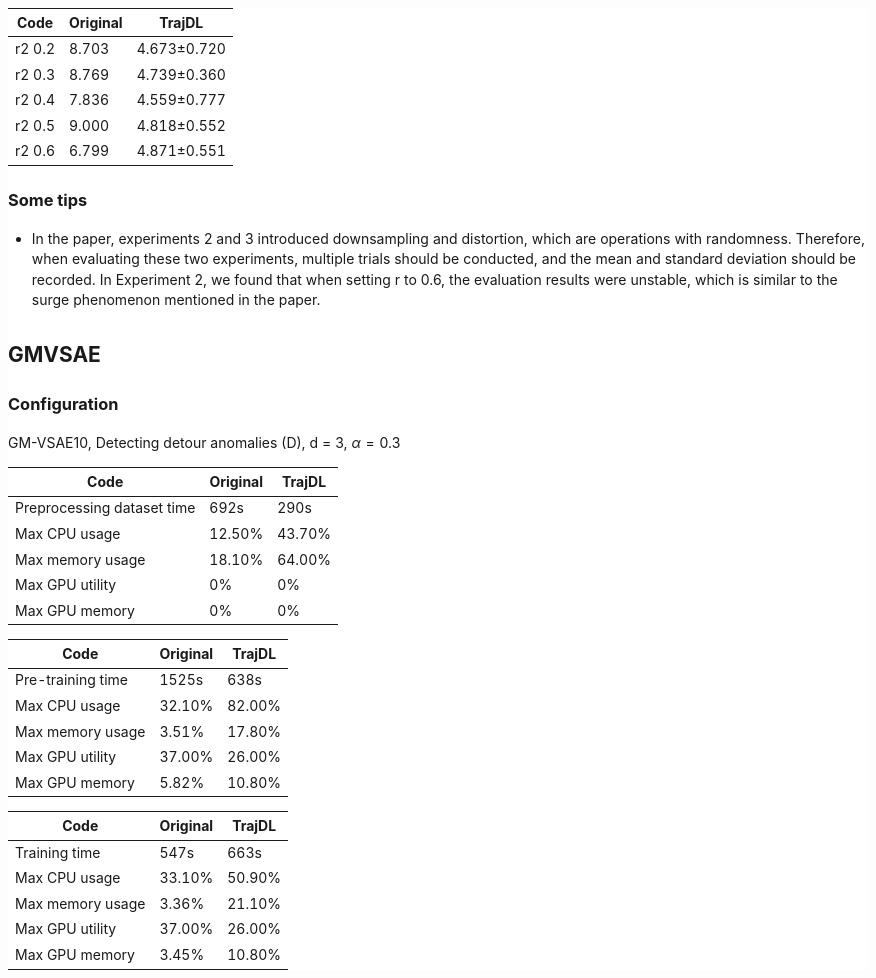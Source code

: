 | Code                       | Original | TrajDL        |
|----------------------------|----------|---------------|
| r2 0.2                     | 8.703    | 4.673±0.720   |
| r2 0.3                     | 8.769    | 4.739±0.360   |
| r2 0.4                     | 7.836    | 4.559±0.777   |
| r2 0.5                     | 9.000    | 4.818±0.552   |
| r2 0.6                     | 6.799    | 4.871±0.551   |

### Some tips

- In the paper, experiments 2 and 3 introduced downsampling and distortion, which are operations with randomness. Therefore, when evaluating these two experiments, multiple trials should be conducted, and the mean and standard deviation should be recorded. In Experiment 2, we found that when setting r to 0.6, the evaluation results were unstable, which is similar to the surge phenomenon mentioned in the paper.

## GMVSAE

### Configuration

GM-VSAE10, Detecting detour anomalies (D), d = 3, $\alpha = 0.3$

| Code                       | Original | TrajDL  |
|----------------------------|----------|---------|
| Preprocessing dataset time | 692s     | 290s    |
| Max CPU usage              | 12.50%   | 43.70%  |
| Max memory usage           | 18.10%   | 64.00%  |
| Max GPU utility            | 0%       | 0%      |
| Max GPU memory             | 0%       | 0%      |

| Code                       | Original | TrajDL  |
|----------------------------|----------|---------|
| Pre-training time          | 1525s    | 638s    |
| Max CPU usage              | 32.10%   | 82.00%  |
| Max memory usage           | 3.51%    | 17.80%  |
| Max GPU utility            | 37.00%   | 26.00%  |
| Max GPU memory             | 5.82%    | 10.80%  |

| Code                       | Original | TrajDL  |
|----------------------------|----------|---------|
| Training time              | 547s     | 663s    |
| Max CPU usage              | 33.10%   | 50.90%  |
| Max memory usage           | 3.36%    | 21.10%  |
| Max GPU utility            | 37.00%   | 26.00%  |
| Max GPU memory             | 3.45%    | 10.80%  |
